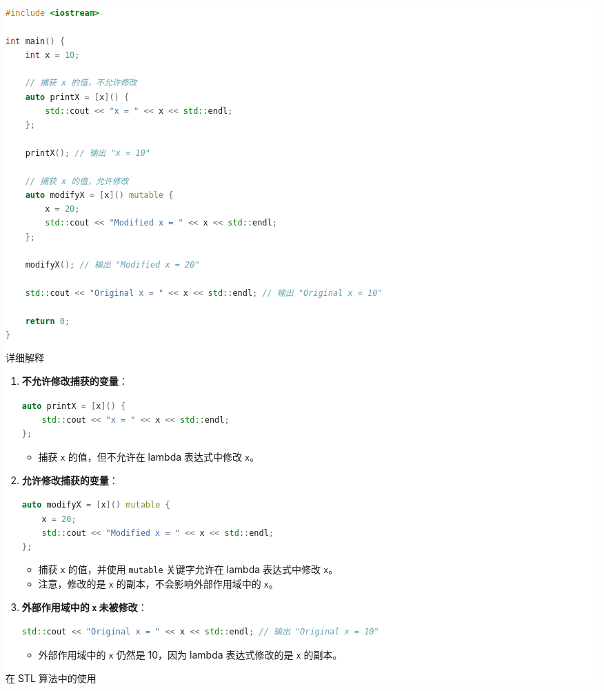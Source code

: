 ```cpp
#include <iostream>

int main() {
    int x = 10;

    // 捕获 x 的值，不允许修改
    auto printX = [x]() {
        std::cout << "x = " << x << std::endl;
    };

    printX(); // 输出 "x = 10"

    // 捕获 x 的值，允许修改
    auto modifyX = [x]() mutable {
        x = 20;
        std::cout << "Modified x = " << x << std::endl;
    };

    modifyX(); // 输出 "Modified x = 20"

    std::cout << "Original x = " << x << std::endl; // 输出 "Original x = 10"

    return 0;
}
```

 详细解释

1. **不允许修改捕获的变量**：
   ```cpp
   auto printX = [x]() {
       std::cout << "x = " << x << std::endl;
   };
   ```
   - 捕获 `x` 的值，但不允许在 lambda 表达式中修改 `x`。

2. **允许修改捕获的变量**：
   ```cpp
   auto modifyX = [x]() mutable {
       x = 20;
       std::cout << "Modified x = " << x << std::endl;
   };
   ```
   - 捕获 `x` 的值，并使用 `mutable` 关键字允许在 lambda 表达式中修改 `x`。
   - 注意，修改的是 `x` 的副本，不会影响外部作用域中的 `x`。

3. **外部作用域中的 `x` 未被修改**：
   ```cpp
   std::cout << "Original x = " << x << std::endl; // 输出 "Original x = 10"
   ```
   - 外部作用域中的 `x` 仍然是 10，因为 lambda 表达式修改的是 `x` 的副本。

 在 STL 算法中的使用
